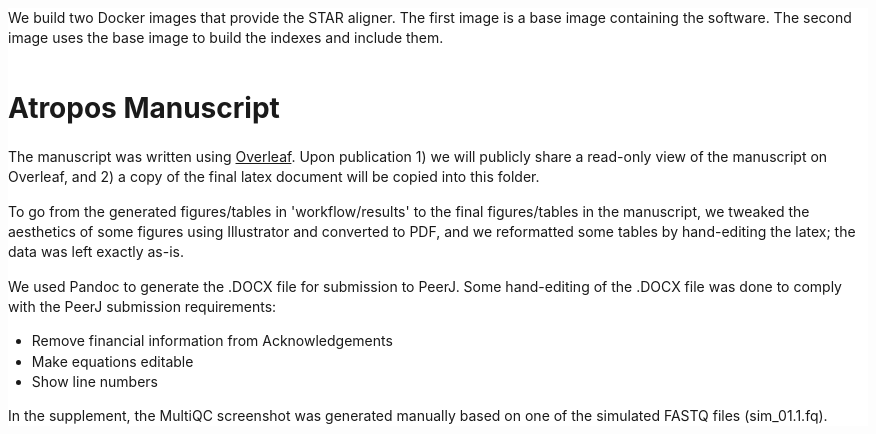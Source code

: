 We build two Docker images that provide the STAR aligner. The first image is a base image containing the software. The second image uses the base image to build the indexes and include them.
# Atropos Manuscript

The manuscript was written using [Overleaf](https://www.overleaf.com). Upon publication 1) we will publicly share a read-only view of the manuscript on Overleaf, and 2) a copy of the final latex document will be copied into this folder.

To go from the generated figures/tables in 'workflow/results' to the final figures/tables in the manuscript, we tweaked the aesthetics of some figures using Illustrator and converted to PDF, and we reformatted some tables by hand-editing the latex; the data was left exactly as-is. 

We used Pandoc to generate the .DOCX file for submission to PeerJ. Some hand-editing of the .DOCX file was done to comply with the PeerJ submission requirements:

* Remove financial information from Acknowledgements
* Make equations editable
* Show line numbers

In the supplement, the MultiQC screenshot was generated manually based on one of the simulated FASTQ files (sim_01.1.fq).
